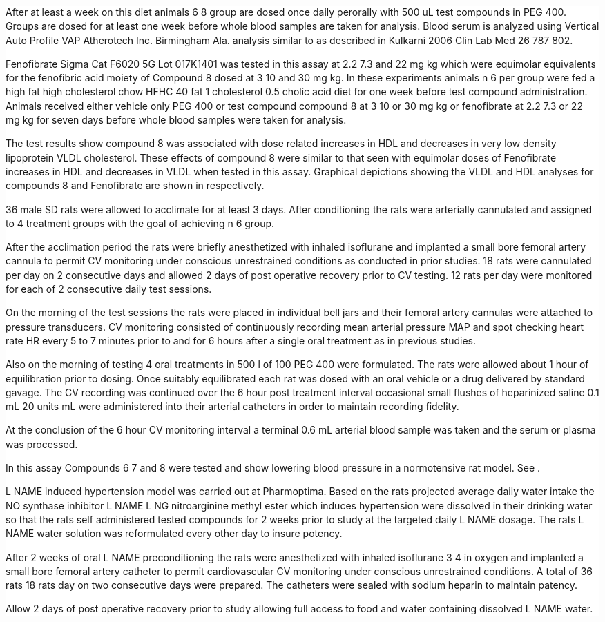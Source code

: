 After at least a week on this diet animals 6 8 group are dosed once daily perorally with 500 uL test compounds in PEG 400. Groups are dosed for at least one week before whole blood samples are taken for analysis. Blood serum is analyzed using Vertical Auto Profile VAP Atherotech Inc. Birmingham Ala. analysis similar to as described in Kulkarni 2006 Clin Lab Med 26 787 802.

Fenofibrate Sigma Cat F6020 5G Lot 017K1401 was tested in this assay at 2.2 7.3 and 22 mg kg which were equimolar equivalents for the fenofibric acid moiety of Compound 8 dosed at 3 10 and 30 mg kg. In these experiments animals n 6 per group were fed a high fat high cholesterol chow HFHC 40 fat 1 cholesterol 0.5 cholic acid diet for one week before test compound administration. Animals received either vehicle only PEG 400 or test compound compound 8 at 3 10 or 30 mg kg or fenofibrate at 2.2 7.3 or 22 mg kg for seven days before whole blood samples were taken for analysis.

The test results show compound 8 was associated with dose related increases in HDL and decreases in very low density lipoprotein VLDL cholesterol. These effects of compound 8 were similar to that seen with equimolar doses of Fenofibrate increases in HDL and decreases in VLDL when tested in this assay. Graphical depictions showing the VLDL and HDL analyses for compounds 8 and Fenofibrate are shown in respectively.

36 male SD rats were allowed to acclimate for at least 3 days. After conditioning the rats were arterially cannulated and assigned to 4 treatment groups with the goal of achieving n 6 group.

After the acclimation period the rats were briefly anesthetized with inhaled isoflurane and implanted a small bore femoral artery cannula to permit CV monitoring under conscious unrestrained conditions as conducted in prior studies. 18 rats were cannulated per day on 2 consecutive days and allowed 2 days of post operative recovery prior to CV testing. 12 rats per day were monitored for each of 2 consecutive daily test sessions.

On the morning of the test sessions the rats were placed in individual bell jars and their femoral artery cannulas were attached to pressure transducers. CV monitoring consisted of continuously recording mean arterial pressure MAP and spot checking heart rate HR every 5 to 7 minutes prior to and for 6 hours after a single oral treatment as in previous studies.

Also on the morning of testing 4 oral treatments in 500 l of 100 PEG 400 were formulated. The rats were allowed about 1 hour of equilibration prior to dosing. Once suitably equilibrated each rat was dosed with an oral vehicle or a drug delivered by standard gavage. The CV recording was continued over the 6 hour post treatment interval occasional small flushes of heparinized saline 0.1 mL 20 units mL were administered into their arterial catheters in order to maintain recording fidelity.

At the conclusion of the 6 hour CV monitoring interval a terminal 0.6 mL arterial blood sample was taken and the serum or plasma was processed.

In this assay Compounds 6 7 and 8 were tested and show lowering blood pressure in a normotensive rat model. See .

L NAME induced hypertension model was carried out at Pharmoptima. Based on the rats projected average daily water intake the NO synthase inhibitor L NAME L NG nitroarginine methyl ester which induces hypertension were dissolved in their drinking water so that the rats self administered tested compounds for 2 weeks prior to study at the targeted daily L NAME dosage. The rats L NAME water solution was reformulated every other day to insure potency.

After 2 weeks of oral L NAME preconditioning the rats were anesthetized with inhaled isoflurane 3 4 in oxygen and implanted a small bore femoral artery catheter to permit cardiovascular CV monitoring under conscious unrestrained conditions. A total of 36 rats 18 rats day on two consecutive days were prepared. The catheters were sealed with sodium heparin to maintain patency.

Allow 2 days of post operative recovery prior to study allowing full access to food and water containing dissolved L NAME water.

